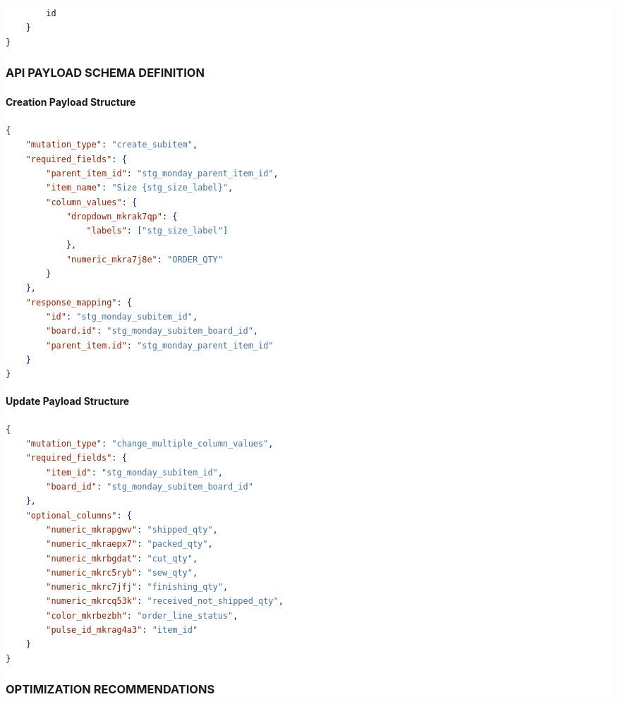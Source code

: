 ```graphql
        id
    }
}
```

### **API PAYLOAD SCHEMA DEFINITION**

#### **Creation Payload Structure**
```json
{
    "mutation_type": "create_subitem",
    "required_fields": {
        "parent_item_id": "stg_monday_parent_item_id",
        "item_name": "Size {stg_size_label}",
        "column_values": {
            "dropdown_mkrak7qp": {
                "labels": ["stg_size_label"]
            },
            "numeric_mkra7j8e": "ORDER_QTY"
        }
    },
    "response_mapping": {
        "id": "stg_monday_subitem_id",
        "board.id": "stg_monday_subitem_board_id", 
        "parent_item.id": "stg_monday_parent_item_id"
    }
}
```

#### **Update Payload Structure**
```json
{
    "mutation_type": "change_multiple_column_values",
    "required_fields": {
        "item_id": "stg_monday_subitem_id",
        "board_id": "stg_monday_subitem_board_id"
    },
    "optional_columns": {
        "numeric_mkrapgwv": "shipped_qty",
        "numeric_mkraepx7": "packed_qty",
        "numeric_mkrbgdat": "cut_qty",
        "numeric_mkrc5ryb": "sew_qty",
        "numeric_mkrc7jfj": "finishing_qty",
        "numeric_mkrcq53k": "received_not_shipped_qty",
        "color_mkrbezbh": "order_line_status",
        "pulse_id_mkrag4a3": "item_id"
    }
}
```

### **OPTIMIZATION RECOMMENDATIONS**
